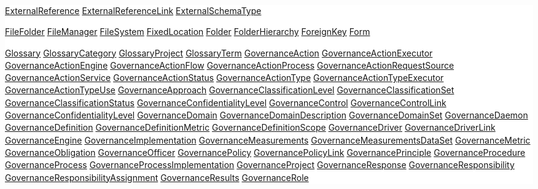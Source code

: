 [ExternalReference](0015-Linked-Media-Types.md)
[ExternalReferenceLink](0015-Linked-Media-Types.md)
[ExternalSchemaType](0507-External-Schema-Type.md)

[FileFolder](0220-Files-and-Folders.md)
[FileManager](0220-Files-and-Folders.md)
[FileSystem](0220-Files-and-Folders.md)
[FixedLocation](0025-Locations.md)
[Folder](0120-Collections.md)
[FolderHierarchy](0220-Files-and-Folders.md)
[ForeignKey](0534-Relational-Schemas.md)
[Form](0239-Reports.md)

[Glossary](0310-Glossary.md)
[GlossaryCategory](0320-Category-Hierarchy.md)
[GlossaryProject](0390-Glossary-Projects.md)
[GlossaryTerm](0350-Related-Terms.md)
[GovernanceAction](0463-Governance-Actions.md)
[GovernanceActionExecutor](0463-Governance-Actions.md)
[GovernanceActionEngine](0461-Governance-Engines.md)
[GovernanceActionFlow](0462-Governance-Action-Types.md)
[GovernanceActionProcess](0462-Governance-Action-Types.md)
[GovernanceActionRequestSource](0463-Governance-Actions.md)
[GovernanceActionService](0461-Governance-Engines.md)
[GovernanceActionStatus](0463-Governance-Actions.md)
[GovernanceActionType](0462-Governance-Action-Types.md)
[GovernanceActionTypeExecutor](0462-Governance-Action-Types.md)
[GovernanceActionTypeUse](0463-Governance-Actions.md)
[GovernanceApproach](0415-Governance-Responses.md)
[GovernanceClassificationLevel](0421-Governance-Classification-Levels.md)
[GovernanceClassificationSet](0421-Governance-Classification-Levels.md)
[GovernanceClassificationStatus](0422-Governance-Action-Classifications.md)
[GovernanceConfidentialityLevel](0421-Governance-Classification-Levels.md)
[GovernanceControl](0420-Governance-Controls.md)
[GovernanceControlLink](0420-Governance-Controls.md)
[GovernanceConfidentialityLevel]()
[GovernanceDomain](0401-Governance-Definitions.md)
[GovernanceDomainDescription](0401-Governance-Definitions.md)
[GovernanceDomainSet](0401-Governance-Definitions.md)
[GovernanceDaemon](0455-Exception-Management.md)
[GovernanceDefinition](0401-Governance-Definitions.md)
[GovernanceDefinitionMetric](0450-Governance-Rollout.md)
[GovernanceDefinitionScope](0401-Governance-Definitions.md)
[GovernanceDriver](0405-Governance-Drivers.md)
[GovernanceDriverLink](0405-Governance-Drivers.md)
[GovernanceEngine](0461-Governance-Engines.md)
[GovernanceImplementation](0420-Governance-Controls.md)
[GovernanceMeasurements](0450-Governance-Rollout.md)
[GovernanceMeasurementsDataSet](0450-Governance-Rollout.md)
[GovernanceMetric](0450-Governance-Rollout.md)
[GovernanceObligation](0415-Governance-Responses.md)
[GovernanceOfficer](0445-Governance-Roles.md)
[GovernancePolicy](0415-Governance-Responses.md)
[GovernancePolicyLink](0415-Governance-Responses.md)
[GovernancePrinciple](0415-Governance-Responses.md)
[GovernanceProcedure](0440-Organizational-Controls.md)
[GovernanceProcess](0430-Technical-Controls.md)
[GovernanceProcessImplementation](0430-Technical-Controls.md)
[GovernanceProject](0417-Governance-Projects.md)
[GovernanceResponse](0420-Governance-Controls.md)
[GovernanceResponsibility](0440-Organizational-Controls.md)
[GovernanceResponsibilityAssignment](0445-Governance-Roles.md)
[GovernanceResults](0450-Governance-Rollout.md)
[GovernanceRole](0445-Governance-Roles.md)